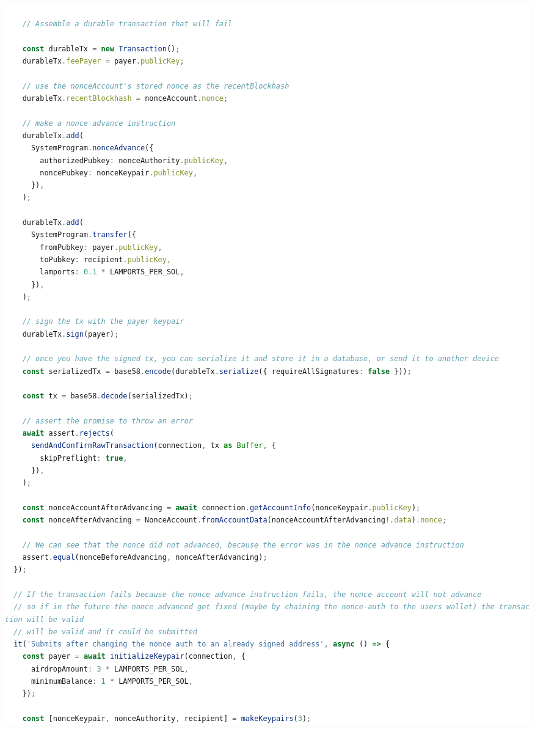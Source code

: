 ```ts

    // Assemble a durable transaction that will fail

    const durableTx = new Transaction();
    durableTx.feePayer = payer.publicKey;

    // use the nonceAccount's stored nonce as the recentBlockhash
    durableTx.recentBlockhash = nonceAccount.nonce;

    // make a nonce advance instruction
    durableTx.add(
      SystemProgram.nonceAdvance({
        authorizedPubkey: nonceAuthority.publicKey,
        noncePubkey: nonceKeypair.publicKey,
      }),
    );

    durableTx.add(
      SystemProgram.transfer({
        fromPubkey: payer.publicKey,
        toPubkey: recipient.publicKey,
        lamports: 0.1 * LAMPORTS_PER_SOL,
      }),
    );

    // sign the tx with the payer keypair
    durableTx.sign(payer);

    // once you have the signed tx, you can serialize it and store it in a database, or send it to another device
    const serializedTx = base58.encode(durableTx.serialize({ requireAllSignatures: false }));

    const tx = base58.decode(serializedTx);

    // assert the promise to throw an error
    await assert.rejects(
      sendAndConfirmRawTransaction(connection, tx as Buffer, {
        skipPreflight: true,
      }),
    );

    const nonceAccountAfterAdvancing = await connection.getAccountInfo(nonceKeypair.publicKey);
    const nonceAfterAdvancing = NonceAccount.fromAccountData(nonceAccountAfterAdvancing!.data).nonce;

    // We can see that the nonce did not advanced, because the error was in the nonce advance instruction
    assert.equal(nonceBeforeAdvancing, nonceAfterAdvancing);
  });

  // If the transaction fails because the nonce advance instruction fails, the nonce account will not advance
  // so if in the future the nonce advanced get fixed (maybe by chaining the nonce-auth to the users wallet) the transaction will be valid
  // will be valid and it could be submitted
  it('Submits after changing the nonce auth to an already signed address', async () => {
    const payer = await initializeKeypair(connection, {
      airdropAmount: 3 * LAMPORTS_PER_SOL,
      minimumBalance: 1 * LAMPORTS_PER_SOL,
    });

    const [nonceKeypair, nonceAuthority, recipient] = makeKeypairs(3);

```